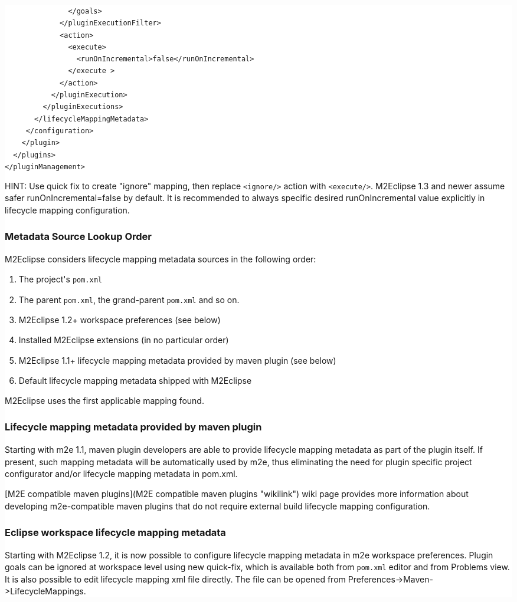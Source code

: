 ```
               </goals>
             </pluginExecutionFilter>
             <action>
               <execute>
                 <runOnIncremental>false</runOnIncremental>
               </execute >
             </action>
           </pluginExecution>
         </pluginExecutions>
       </lifecycleMappingMetadata>
     </configuration>
    </plugin>
  </plugins>
</pluginManagement>
```

HINT: Use quick fix to create "ignore" mapping, then replace `<ignore/>` action with `<execute/>`. M2Eclipse 1.3 and newer assume safer runOnIncremental=false by default. It is recommended to always specific desired runOnIncremental value explicitly in lifecycle mapping configuration.

### Metadata Source Lookup Order

M2Eclipse considers lifecycle mapping metadata sources in the following order:

1.  The project's `pom.xml`

2.  The parent `pom.xml`, the grand-parent `pom.xml` and so on.

3.  M2Eclipse 1.2+ workspace preferences (see below)

4.  Installed M2Eclipse extensions (in no particular order)

5.  M2Eclipse 1.1+ lifecycle mapping metadata provided by maven plugin (see below)

6.  Default lifecycle mapping metadata shipped with M2Eclipse

M2Eclipse uses the first applicable mapping found.

### Lifecycle mapping metadata provided by maven plugin

Starting with m2e 1.1, maven plugin developers are able to provide
lifecycle mapping metadata as part of the plugin itself. If present,
such mapping metadata will be automatically used by m2e, thus
eliminating the need for plugin specific project configurator and/or
lifecycle mapping metadata in pom.xml.

[M2E compatible maven plugins](M2E compatible maven plugins "wikilink")
wiki page provides more information about developing m2e-compatible
maven plugins that do not require external build lifecycle mapping
configuration.

### Eclipse workspace lifecycle mapping metadata

Starting with M2Eclipse 1.2, it is now possible to configure lifecycle mapping metadata in m2e workspace preferences. Plugin goals can be ignored at workspace level using new quick-fix, which is available both from `pom.xml` editor and from Problems view. It is also possible to edit lifecycle mapping xml file directly. The file can be opened from Preferences-\>Maven-\>LifecycleMappings.
